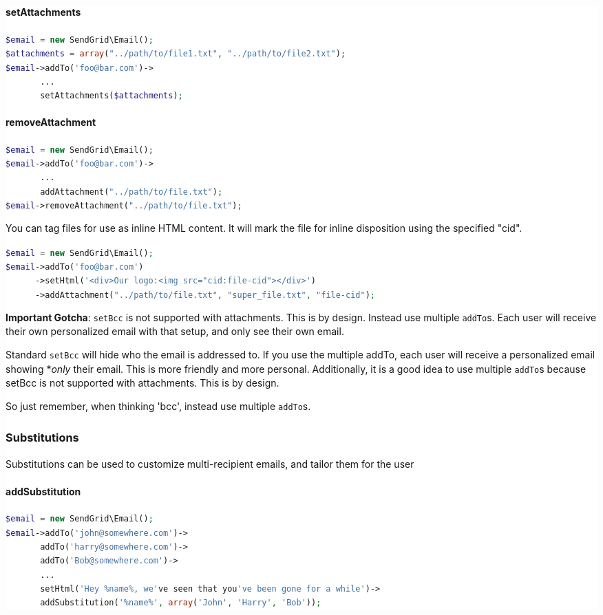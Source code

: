 #### setAttachments

```php
$email = new SendGrid\Email();
$attachments = array("../path/to/file1.txt", "../path/to/file2.txt");
$email->addTo('foo@bar.com')->
       ...
       setAttachments($attachments);
```

#### removeAttachment

```php
$email = new SendGrid\Email();
$email->addTo('foo@bar.com')->
       ...
       addAttachment("../path/to/file.txt");
$email->removeAttachment("../path/to/file.txt");
```

You can tag files for use as inline HTML content. It will mark the file for inline disposition using the specified "cid".

```php
$email = new SendGrid\Email();
$email->addTo('foo@bar.com')
      ->setHtml('<div>Our logo:<img src="cid:file-cid"></div>')
      ->addAttachment("../path/to/file.txt", "super_file.txt", "file-cid");
```

**Important Gotcha**: `setBcc` is not supported with attachments. This is by design. Instead use multiple `addTo`s. Each user will receive their own personalized email with that setup, and only see their own email.


Standard `setBcc` will hide who the email is addressed to. If you use the multiple addTo, each user will receive a personalized email showing **only* their email. This is more friendly and more personal. Additionally, it is a good idea to use multiple `addTo`s because setBcc is not supported with attachments. This is by design.

So just remember, when thinking 'bcc', instead use multiple `addTo`s.

### Substitutions ###

Substitutions can be used to customize multi-recipient emails, and tailor them for the user

#### addSubstitution

```php
$email = new SendGrid\Email();
$email->addTo('john@somewhere.com')->
       addTo('harry@somewhere.com')->
       addTo('Bob@somewhere.com')->
       ...
       setHtml('Hey %name%, we've seen that you've been gone for a while')->
       addSubstitution('%name%', array('John', 'Harry', 'Bob'));
```
